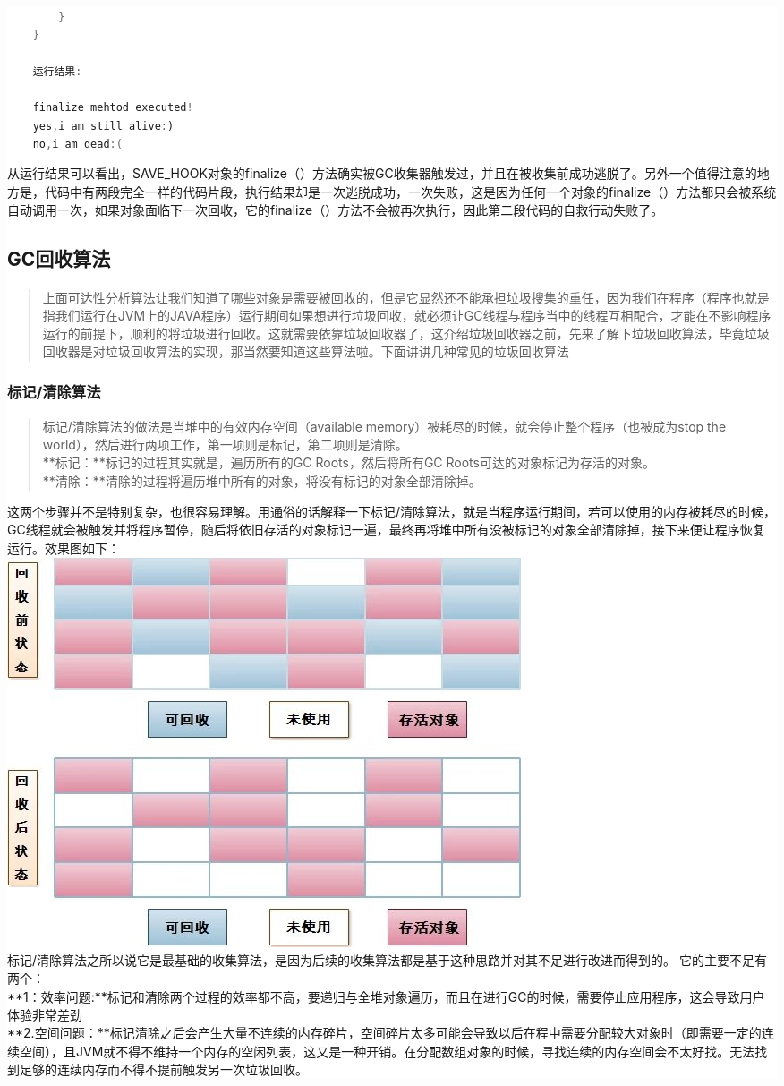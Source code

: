 ```java
	    }  
	}  
  
	运行结果:  
	  
	finalize mehtod executed!  
	yes,i am still alive:)  
	no,i am dead:(  
```
从运行结果可以看出，SAVE_HOOK对象的finalize（）方法确实被GC收集器触发过，并且在被收集前成功逃脱了。另外一个值得注意的地方是，代码中有两段完全一样的代码片段，执行结果却是一次逃脱成功，一次失败，这是因为任何一个对象的finalize（）方法都只会被系统自动调用一次，如果对象面临下一次回收，它的finalize（）方法不会被再次执行，因此第二段代码的自救行动失败了。

## GC回收算法
>上面可达性分析算法让我们知道了哪些对象是需要被回收的，但是它显然还不能承担垃圾搜集的重任，因为我们在程序（程序也就是指我们运行在JVM上的JAVA程序）运行期间如果想进行垃圾回收，就必须让GC线程与程序当中的线程互相配合，才能在不影响程序运行的前提下，顺利的将垃圾进行回收。这就需要依靠垃圾回收器了，这介绍垃圾回收器之前，先来了解下垃圾回收算法，毕竟垃圾回收器是对垃圾回收算法的实现，那当然要知道这些算法啦。下面讲讲几种常见的垃圾回收算法

### 标记/清除算法
>标记/清除算法的做法是当堆中的有效内存空间（available memory）被耗尽的时候，就会停止整个程序（也被成为stop the world），然后进行两项工作，第一项则是标记，第二项则是清除。  
>**标记：**标记的过程其实就是，遍历所有的GC Roots，然后将所有GC Roots可达的对象标记为存活的对象。  
>**清除：**清除的过程将遍历堆中所有的对象，将没有标记的对象全部清除掉。

这两个步骤并不是特别复杂，也很容易理解。用通俗的话解释一下标记/清除算法，就是当程序运行期间，若可以使用的内存被耗尽的时候，GC线程就会被触发并将程序暂停，随后将依旧存活的对象标记一遍，最终再将堆中所有没被标记的对象全部清除掉，接下来便让程序恢复运行。效果图如下：    
![](1.png)  
标记/清除算法之所以说它是最基础的收集算法，是因为后续的收集算法都是基于这种思路并对其不足进行改进而得到的。 它的主要不足有两个：  
**1：效率问题:**标记和清除两个过程的效率都不高，要递归与全堆对象遍历，而且在进行GC的时候，需要停止应用程序，这会导致用户体验非常差劲  
**2.空间问题：**标记清除之后会产生大量不连续的内存碎片，空间碎片太多可能会导致以后在程中需要分配较大对象时（即需要一定的连续空间），且JVM就不得不维持一个内存的空闲列表，这又是一种开销。在分配数组对象的时候，寻找连续的内存空间会不太好找。无法找到足够的连续内存而不得不提前触发另一次垃圾回收。
